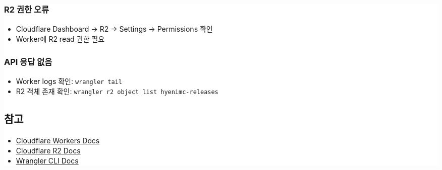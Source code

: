 ### R2 권한 오류
- Cloudflare Dashboard → R2 → Settings → Permissions 확인
- Worker에 R2 read 권한 필요

### API 응답 없음
- Worker logs 확인: `wrangler tail`
- R2 객체 존재 확인: `wrangler r2 object list hyenimc-releases`

## 참고

- [Cloudflare Workers Docs](https://developers.cloudflare.com/workers/)
- [Cloudflare R2 Docs](https://developers.cloudflare.com/r2/)
- [Wrangler CLI Docs](https://developers.cloudflare.com/workers/wrangler/)
